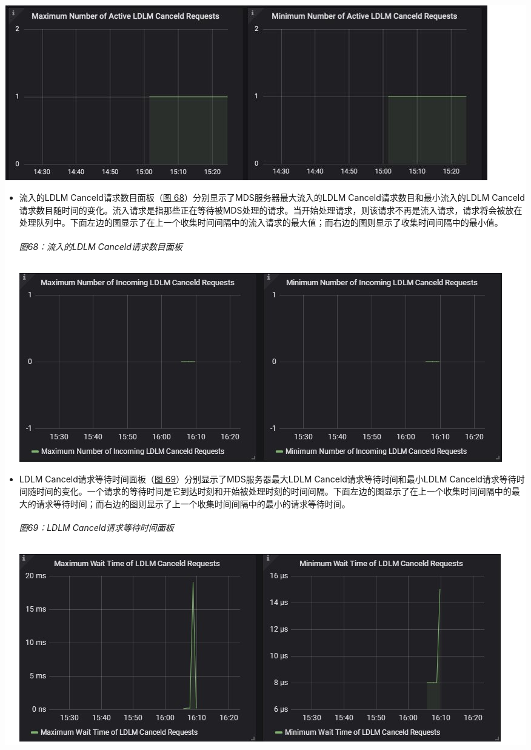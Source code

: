   ![Number of Active LDLM Cancled Requests](pic/lustre_mds/number_of_active_ldlm_cancled_requests.jpg)

- 流入的LDLM Canceld请求数目面板（[图 68](#图68流入的ldlm-canceld请求数目面板)）分别显示了MDS服务器最大流入的LDLM Canceld请求数目和最小流入的LDLM Canceld请求数目随时间的变化。流入请求是指那些正在等待被MDS处理的请求。当开始处理请求，则该请求不再是流入请求，请求将会被放在处理队列中。下面左边的图显示了在上一个收集时间间隔中的流入请求的最大值；而右边的图则显示了收集时间间隔中的最小值。

  ###### 图68：流入的LDLM Canceld请求数目面板

  ![Number of Incoming LDLM Cancled Requests](pic/lustre_mds/number_of_incoming_ldlm_cancled_requests.jpg)

- LDLM Canceld请求等待时间面板（[图 69](#图69ldlm-canceld请求等待时间面板)）分别显示了MDS服务器最大LDLM Canceld请求等待时间和最小LDLM Canceld请求等待时间随时间的变化。一个请求的等待时间是它到达时刻和开始被处理时刻的时间间隔。下面左边的图显示了在上一个收集时间间隔中的最大的请求等待时间；而右边的图则显示了上一个收集时间间隔中的最小的请求等待时间。

  ###### 图69：LDLM Canceld请求等待时间面板

  ![Wait Timt of LDLM Canceld Requests](pic/lustre_mds/wait_time_of_ldlm_canceld_requests.jpg)
